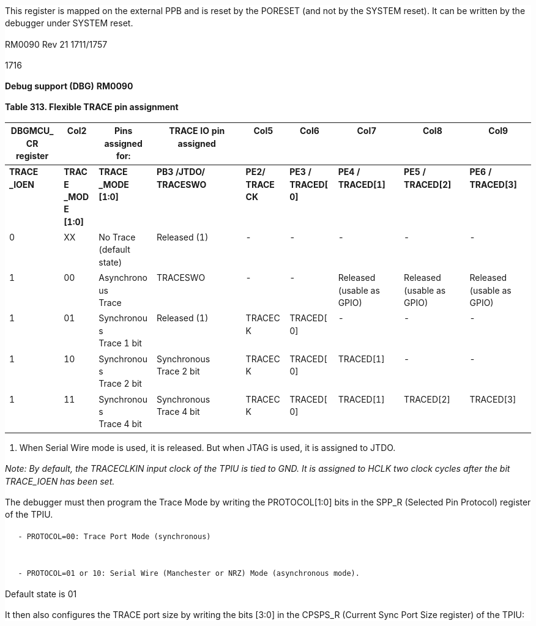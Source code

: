 
This register is mapped on the external PPB and is reset by the PORESET (and not by the
SYSTEM reset). It can be written by the debugger under SYSTEM reset.


RM0090 Rev 21 1711/1757



1716


**Debug support (DBG)** **RM0090**


**Table 313. Flexible TRACE pin assignment**


















|DBGMCU_CR<br>register|Col2|Pins<br>assigned<br>for:|TRACE IO pin assigned|Col5|Col6|Col7|Col8|Col9|
|---|---|---|---|---|---|---|---|---|
|**TRACE**<br>**_IOEN**|**TRACE**<br>**_MODE**<br>**[1:0]**|**TRACE**<br>**_MODE**<br>**[1:0]**|**PB3 /JTDO/**<br>**TRACESWO**|**PE2/**<br>**TRACECK**|**PE3 /**<br>**TRACED[0]**|**PE4 /**<br>**TRACED[1]**|**PE5 /**<br>**TRACED[2]**|**PE6 /**<br>**TRACED[3]**|
|0|XX|No Trace<br>(default state)|Released (1)|-|-|-|-|-|
|1|00|Asynchronous<br>Trace|TRACESWO|-|-|Released<br>(usable as GPIO)|Released<br>(usable as GPIO)|Released<br>(usable as GPIO)|
|1|01|Synchronous<br>Trace 1 bit|Released (1)|TRACECK|TRACED[0]|-|-|-|
|1|10|Synchronous<br>Trace 2 bit|Synchronous<br>Trace 2 bit|TRACECK|TRACED[0]|TRACED[1]|-|-|
|1|11|Synchronous<br>Trace 4 bit|Synchronous<br>Trace 4 bit|TRACECK|TRACED[0]|TRACED[1]|TRACED[2]|TRACED[3]|



1. When Serial Wire mode is used, it is released. But when JTAG is used, it is assigned to JTDO.


_Note:_ _By default, the TRACECLKIN input clock of the TPIU is tied to GND. It is assigned to HCLK_
_two clock cycles after the bit TRACE_IOEN has been set._


The debugger must then program the Trace Mode by writing the PROTOCOL[1:0] bits in the
SPP_R (Selected Pin Protocol) register of the TPIU.


       - PROTOCOL=00: Trace Port Mode (synchronous)


       - PROTOCOL=01 or 10: Serial Wire (Manchester or NRZ) Mode (asynchronous mode).
Default state is 01


It then also configures the TRACE port size by writing the bits [3:0] in the CPSPS_R
(Current Sync Port Size register) of the TPIU:
